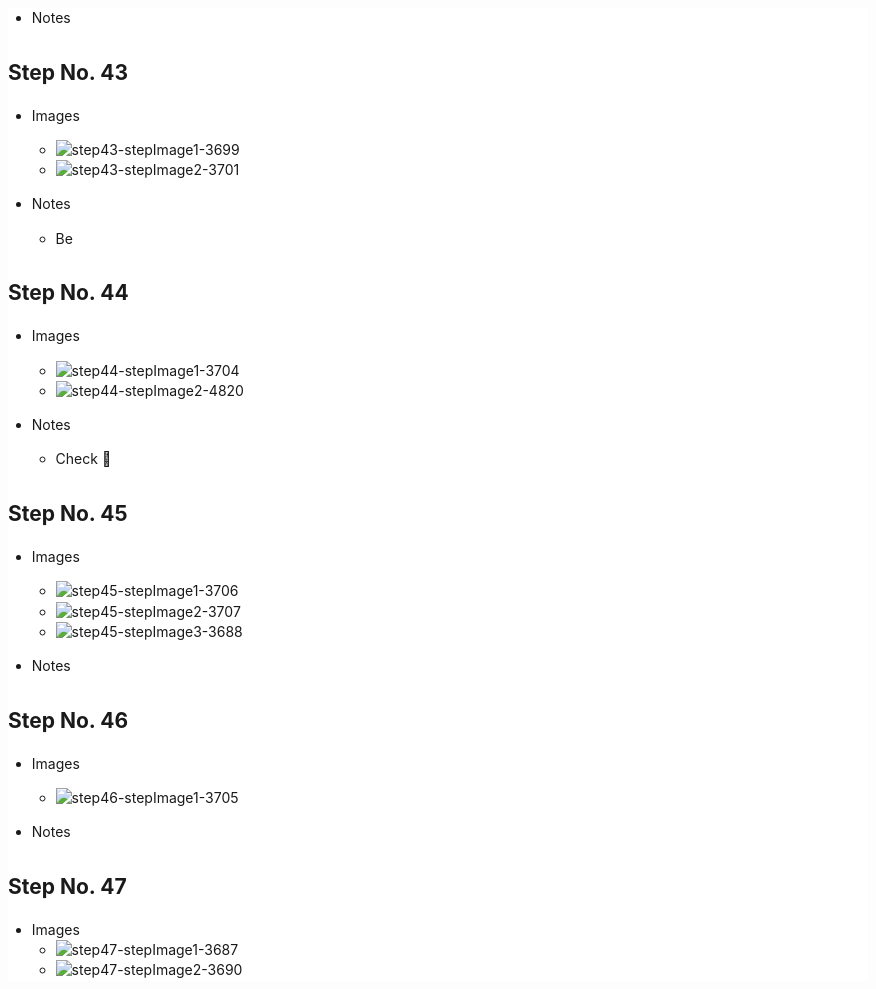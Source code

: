    - Notes

  ## Step No. 43

   - Images
     - ![step43-stepImage1-3699](https://d17kynu4zpq5hy.cloudfront.net/igi/imade3d/eiXSEXPyWAALP6Bx.medium)
     - ![step43-stepImage2-3701](https://d17kynu4zpq5hy.cloudfront.net/igi/imade3d/LsGrpHEKfUTCkxeH.medium)

   - Notes
     - Be

  ## Step No. 44

   - Images
     - ![step44-stepImage1-3704](https://d17kynu4zpq5hy.cloudfront.net/igi/imade3d/yGAEIHIYxMbRPyod.medium)
     - ![step44-stepImage2-4820](https://d17kynu4zpq5hy.cloudfront.net/igi/imade3d/IbjupZSHLrN2kaTw.medium)

   - Notes
     - Check 

  ## Step No. 45

   - Images
     - ![step45-stepImage1-3706](https://d17kynu4zpq5hy.cloudfront.net/igi/imade3d/4YMacNSCSv6YAMaS.medium)
     - ![step45-stepImage2-3707](https://d17kynu4zpq5hy.cloudfront.net/igi/imade3d/GspmhaOqFfTnFvyZ.medium)
     - ![step45-stepImage3-3688](https://d17kynu4zpq5hy.cloudfront.net/igi/imade3d/JWtIFCERAo3aWP41.medium)

   - Notes

  ## Step No. 46

   - Images
     - ![step46-stepImage1-3705](https://d17kynu4zpq5hy.cloudfront.net/igi/imade3d/CZyrNjRed6AVsNeO.medium)

   - Notes

  ## Step No. 47

   - Images
     - ![step47-stepImage1-3687](https://d17kynu4zpq5hy.cloudfront.net/igi/imade3d/Qhc51EgKv5EUNg5S.medium)
     - ![step47-stepImage2-3690](https://d17kynu4zpq5hy.cloudfront.net/igi/imade3d/RwtQUXXKPCBCEeMA.medium)
